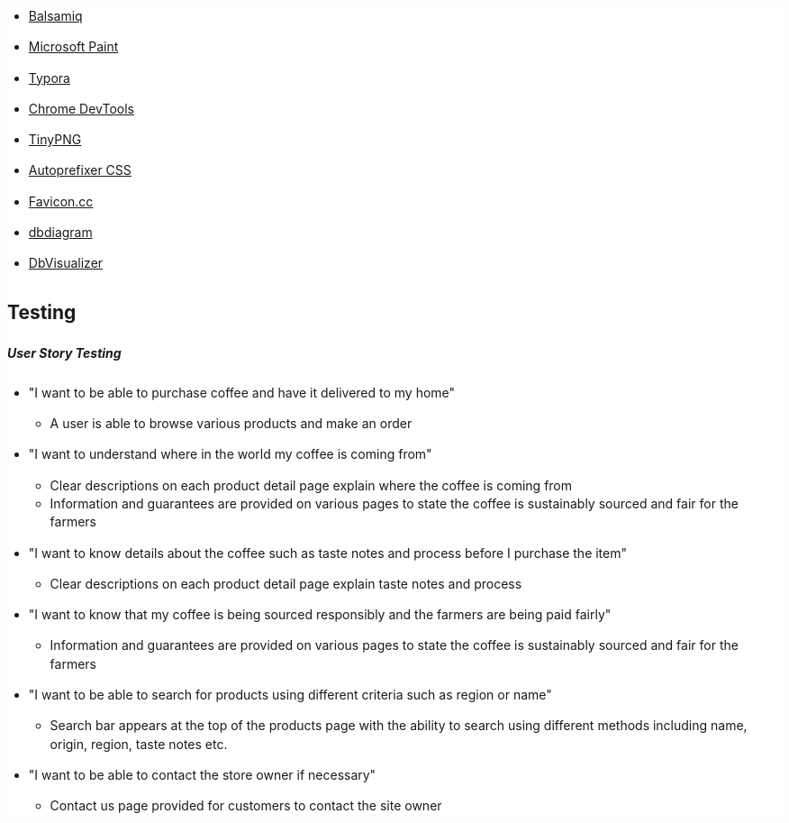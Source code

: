 * [Balsamiq](https://balsamiq.com/)

* [Microsoft Paint](https://en.wikipedia.org/wiki/Microsoft_Paint)

* [Typora](https://typora.io/)

* [Chrome DevTools](https://developers.google.com/web/tools/chrome-devtools)

* [TinyPNG](https://tinypng.com/)

* [Autoprefixer CSS](https://autoprefixer.github.io/)

* [Favicon.cc](https://www.favicon.cc/)

* [dbdiagram](https://dbdiagram.io/home)

* [DbVisualizer](https://www.dbvis.com/)

  

## <a name="testing">Testing</a>

##### User Story Testing

* "I want to be able to purchase coffee and have it delivered to my home"

  * A user is able to browse various products and make an order

  

* "I want to understand where in the world my coffee is coming from"

  * Clear descriptions on each product detail page explain where the coffee is coming from
  * Information and guarantees are provided on various pages to state the coffee is sustainably sourced and fair for the farmers

  

* "I want to know details about the coffee such as taste notes and process before I purchase the item"

  * Clear descriptions on each product detail page explain taste notes and process



* "I want to know that my coffee is being sourced responsibly and the farmers are being paid fairly"

  * Information and guarantees are provided on various pages to state the coffee is sustainably sourced and fair for the farmers

  

* "I want to be able to search for products using different criteria such as region or name"

  * Search bar appears at the top of the products page with the ability to search using different methods including name, origin, region, taste notes etc.

  

* "I want to be able to contact the store owner if necessary"

  * Contact us page provided for customers to contact the site owner


